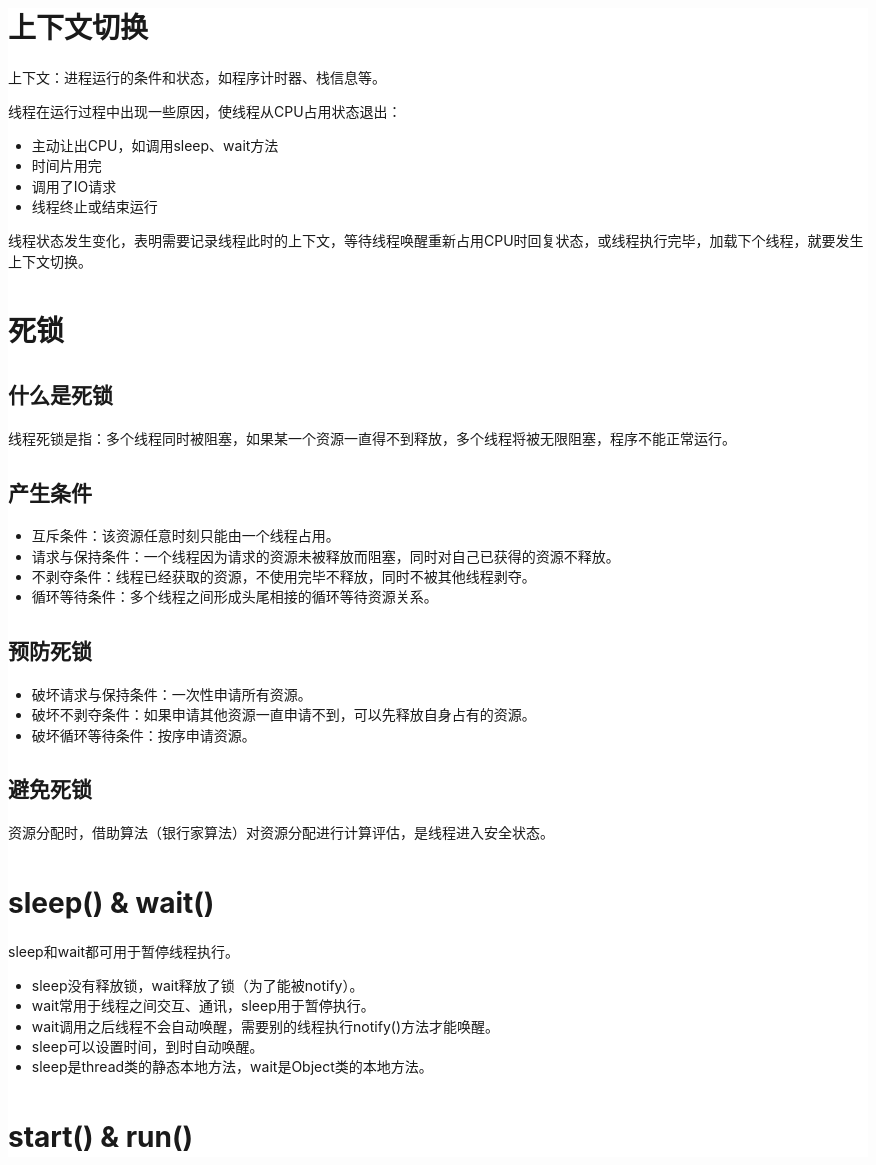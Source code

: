 # 上下文切换

上下文：进程运行的条件和状态，如程序计时器、栈信息等。

线程在运行过程中出现一些原因，使线程从CPU占用状态退出：

- 主动让出CPU，如调用sleep、wait方法
- 时间片用完
- 调用了IO请求
- 线程终止或结束运行

线程状态发生变化，表明需要记录线程此时的上下文，等待线程唤醒重新占用CPU时回复状态，或线程执行完毕，加载下个线程，就要发生上下文切换。

# 死锁

## 什么是死锁

线程死锁是指：多个线程同时被阻塞，如果某一个资源一直得不到释放，多个线程将被无限阻塞，程序不能正常运行。

## 产生条件

- 互斥条件：该资源任意时刻只能由一个线程占用。
- 请求与保持条件：一个线程因为请求的资源未被释放而阻塞，同时对自己已获得的资源不释放。
- 不剥夺条件：线程已经获取的资源，不使用完毕不释放，同时不被其他线程剥夺。
- 循环等待条件：多个线程之间形成头尾相接的循环等待资源关系。

## 预防死锁

- 破坏请求与保持条件：一次性申请所有资源。
- 破坏不剥夺条件：如果申请其他资源一直申请不到，可以先释放自身占有的资源。
- 破坏循环等待条件：按序申请资源。

## 避免死锁

资源分配时，借助算法（银行家算法）对资源分配进行计算评估，是线程进入安全状态。

# sleep() & wait()

sleep和wait都可用于暂停线程执行。

- sleep没有释放锁，wait释放了锁（为了能被notify）。
- wait常用于线程之间交互、通讯，sleep用于暂停执行。
- wait调用之后线程不会自动唤醒，需要别的线程执行notify()方法才能唤醒。
- sleep可以设置时间，到时自动唤醒。
- sleep是thread类的静态本地方法，wait是Object类的本地方法。

# start() & run()
